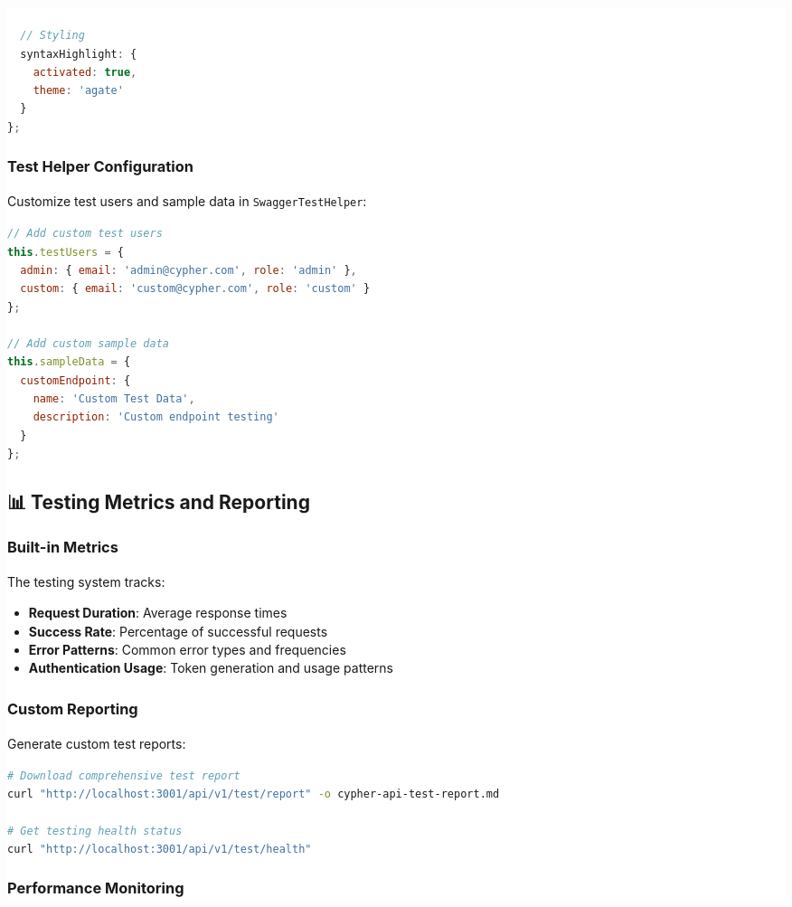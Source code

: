 ```javascript

  // Styling
  syntaxHighlight: {
    activated: true,
    theme: 'agate'
  }
};
```

### Test Helper Configuration

Customize test users and sample data in `SwaggerTestHelper`:

```javascript
// Add custom test users
this.testUsers = {
  admin: { email: 'admin@cypher.com', role: 'admin' },
  custom: { email: 'custom@cypher.com', role: 'custom' }
};

// Add custom sample data
this.sampleData = {
  customEndpoint: {
    name: 'Custom Test Data',
    description: 'Custom endpoint testing'
  }
};
```

## 📊 Testing Metrics and Reporting

### Built-in Metrics

The testing system tracks:
- **Request Duration**: Average response times
- **Success Rate**: Percentage of successful requests
- **Error Patterns**: Common error types and frequencies
- **Authentication Usage**: Token generation and usage patterns

### Custom Reporting

Generate custom test reports:

```bash
# Download comprehensive test report
curl "http://localhost:3001/api/v1/test/report" -o cypher-api-test-report.md

# Get testing health status
curl "http://localhost:3001/api/v1/test/health"
```

### Performance Monitoring

